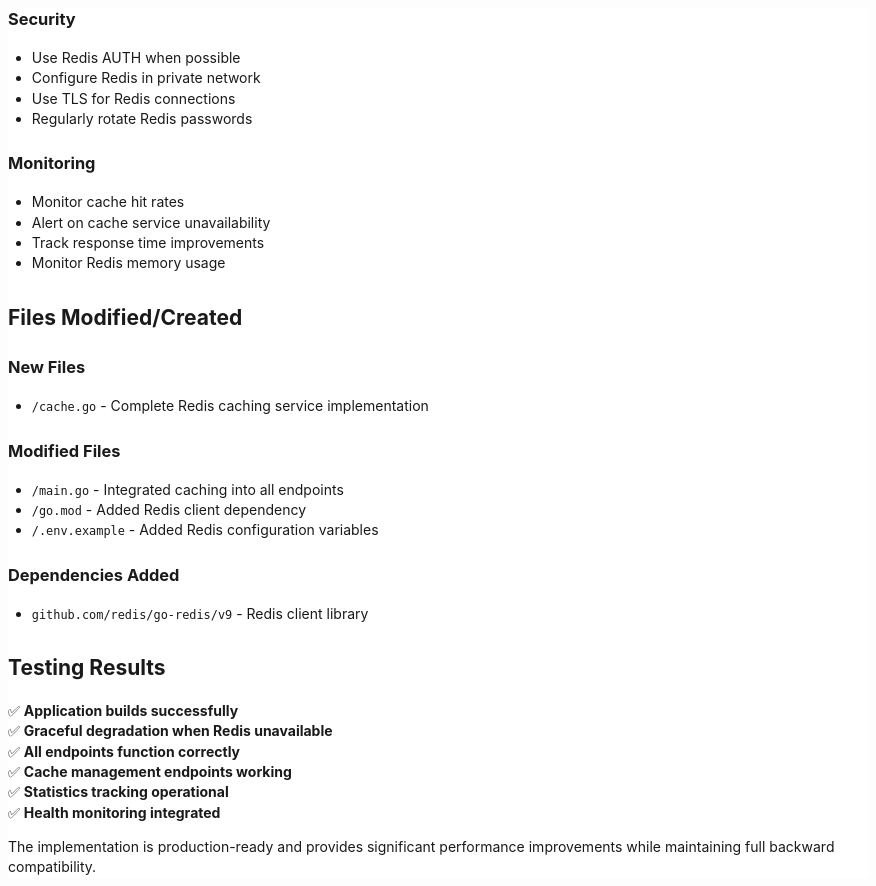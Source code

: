 ### Security

- Use Redis AUTH when possible
- Configure Redis in private network
- Use TLS for Redis connections
- Regularly rotate Redis passwords

### Monitoring

- Monitor cache hit rates
- Alert on cache service unavailability
- Track response time improvements
- Monitor Redis memory usage

## Files Modified/Created

### New Files
- `/cache.go` - Complete Redis caching service implementation

### Modified Files
- `/main.go` - Integrated caching into all endpoints
- `/go.mod` - Added Redis client dependency
- `/.env.example` - Added Redis configuration variables

### Dependencies Added
- `github.com/redis/go-redis/v9` - Redis client library

## Testing Results

✅ **Application builds successfully**  
✅ **Graceful degradation when Redis unavailable**  
✅ **All endpoints function correctly**  
✅ **Cache management endpoints working**  
✅ **Statistics tracking operational**  
✅ **Health monitoring integrated**

The implementation is production-ready and provides significant performance improvements while maintaining full backward compatibility.